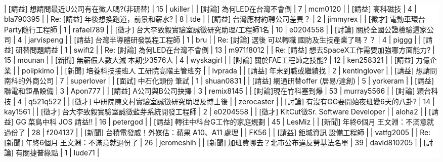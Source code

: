 | \[請益\] 想請問最近U公司有在徵人嗎?(非研替)           | 15      | ukiller      |
| \[討論\] 為何LED在台灣不會倒                          | 7       | mcm0120      |
| \[請益\] 高科磁技                                     | 4       | bla790395    |
| Re: \[請益\] 年後想換跑道，前景和薪水?                | 8       | tde          |
| \[請益\] 台灣應材約聘公司差異？                       | 2       | jimmyrex     |
| \[徵才\] 電動車環台Party隨行工程師                    | 1       | rafael789    |
| \[徵才\] 台大李致毅實驗室誠徵研究助理/工程師1名       | 10      | e0204558     |
| \[討論\] 關於全國公證檢驗這家公司                     | 4       | jarvispeng   |
| \[請益\] 台灣半導體研發製程工程師                     | 1       | bru          |
| Re: \[討論\] 選後 可以轉職 國防及生技產業了嗎？？     | 4       | piggg        |
| \[請益\] 研替問題請益                                 | 1       | swift2       |
| Re: \[討論\] 為何LED在台灣不會倒                      | 13      | m971f8012    |
| Re: \[請益\] 想去SpaceX工作需要加強哪方面能力?        | 15      | mounan       |
| \[新聞\] 無薪假人數大減 本期少3576人                  | 4       | wyskagirl    |
| \[討論\] 關於FAE工程師之技能?                         | 12      | ken258321    |
| \[請益\] 力億企業                                     |         | poiipkimo    |
| \[新聞\] 培養科技接班人 工研院高階主管班夯            |         | lvprada      |
| \[請益\] 年末到職或繼續找                             | 2       | kentinglover |
| \[請益\] 想請問南科的外商公司                         | 7       | superlover   |
| \[面試\] 中石化頭份 筆試                              | 1       | shuan0831    |
| \[請益\] 網通研替offer (居易/達創)                    | 5       | yorkeram     |
| \[請益\] 聯電和鉅晶設備                               | 3       | Apon777      |
| \[請益\] A公司與B公司抉擇                             | 3       | remix8145    |
| \[討論\]現在竹科塞到爆                                | 53      | murray5566   |
| \[討論\] 穎台科技                                     | 4       | q521q522     |
| \[徵才\] 中研院陳文村實驗室誠徵研究助理及博士後       |         | zerocaster   |
| \[討論\] 有沒有GG要開始夜班變6天的八卦?               | 14      | kay1561      |
| \[徵才\] 台大李致毅實驗室誠徵藍芽系統開發工程師       | 2       | e0204558     |
| \[徵才\] KitCut徵Sr. Software Developer               |         | aloha2       |
| \[請益\] GG 菜鳥中科 JOS 請益!!                       | 16      | petergod     |
| \[請益\] 轉往中科台G工作的家庭規劃                    | 45      | LesMiz       |
| \[新聞\] 年終6個月 王文淵：不滿意就過份了             | 28      | f204137      |
| \[新聞\] 台積電發威！外媒估：蘋果 A10、A11 處理       |         | FK56         |
| \[請益\] 鉅城資訊 設備工程師                          |         | vatfg2005    |
| Re: \[新聞\] 年終6個月 王文淵：不滿意就過份了         | 26      | jeromeshih   |
| \[新聞\] 加班費哪去？北市公布違反勞基法名單           | 39      | david810205  |
| \[討論\] 有關捷普綠點                                 | 1       | lude71       |